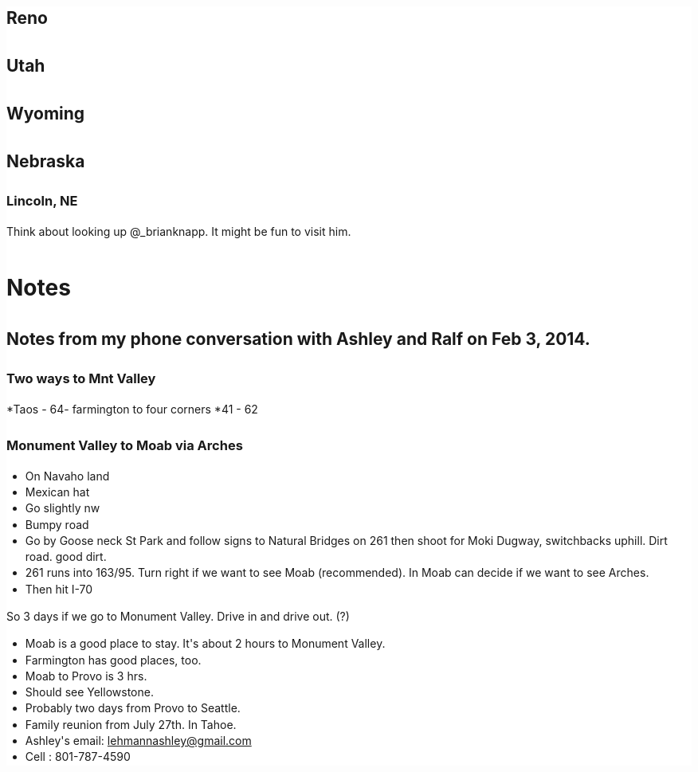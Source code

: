 ## Reno

## Utah

## Wyoming

## Nebraska

### Lincoln, NE

Think about looking up @_brianknapp.  It might be fun to visit him.

# Notes

## Notes from my phone conversation with Ashley and Ralf on Feb 3, 2014.

### Two ways to Mnt Valley

*Taos - 64- farmington to four corners
*41 - 62


### Monument Valley to Moab via Arches

* On Navaho land
* Mexican hat
* Go slightly nw
* Bumpy road
* Go by Goose neck St Park and follow signs to Natural Bridges on 261 then shoot for Moki Dugway, switchbacks uphill. Dirt road. good dirt.
* 261 runs into 163/95.  Turn right if we want to see Moab (recommended). In Moab can decide if we want to see Arches.
* Then hit I-70

So 3 days if we go to Monument Valley.  Drive in and drive out. (?)

* Moab is a good place to stay.  It's about 2 hours to Monument Valley.
* Farmington has good places, too.
* Moab to Provo is 3 hrs.
* Should see Yellowstone.
* Probably two days from Provo to Seattle.
* Family reunion from July 27th.  In Tahoe.
* Ashley's email: lehmannashley@gmail.com
* Cell : 801-787-4590
